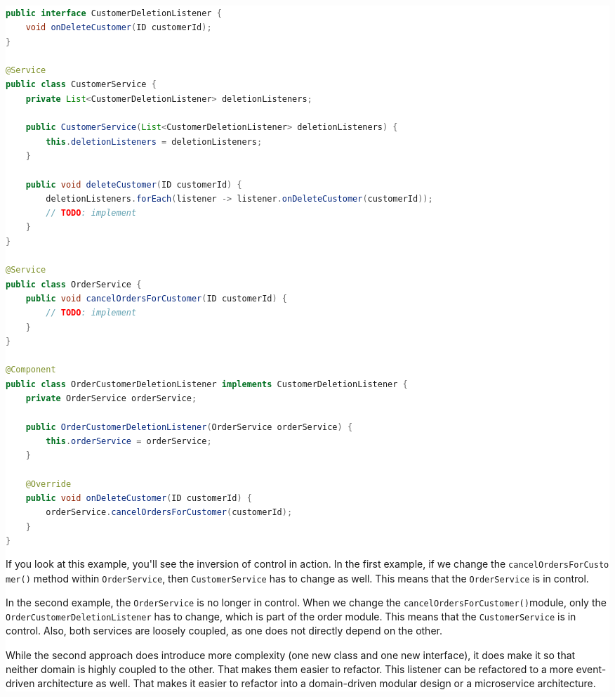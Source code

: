 ```java
public interface CustomerDeletionListener {
    void onDeleteCustomer(ID customerId);
}

@Service
public class CustomerService {
    private List<CustomerDeletionListener> deletionListeners;
    
    public CustomerService(List<CustomerDeletionListener> deletionListeners) {
        this.deletionListeners = deletionListeners;
    }
    
    public void deleteCustomer(ID customerId) {
        deletionListeners.forEach(listener -> listener.onDeleteCustomer(customerId));
        // TODO: implement
    }
}

@Service
public class OrderService {
    public void cancelOrdersForCustomer(ID customerId) {
        // TODO: implement
    }
}

@Component
public class OrderCustomerDeletionListener implements CustomerDeletionListener {
    private OrderService orderService;
    
    public OrderCustomerDeletionListener(OrderService orderService) {
        this.orderService = orderService;
    }
    
    @Override
    public void onDeleteCustomer(ID customerId) {
        orderService.cancelOrdersForCustomer(customerId);
    }
}
```

If you look at this example, you'll see the inversion of control in action. 
In the first example, if we change the `cancelOrdersForCustomer()` method within `OrderService`, then `CustomerService` has to change as well. This means that the `OrderService` is in control.

In the second example, the `OrderService` is no longer in control. When we change the `cancelOrdersForCustomer()`module, only the `OrderCustomerDeletionListener` has to change, which is part of the order module. 
This means that the `CustomerService` is in control. Also, both services are loosely coupled, as one does not directly depend on the other.

While the second approach does introduce more complexity (one new class and one new interface), it does make it so that neither domain is highly coupled to the other. That makes them easier to refactor. 
This listener can be refactored to a more event-driven architecture as well. That makes it easier to refactor into a domain-driven modular design or a microservice architecture.
